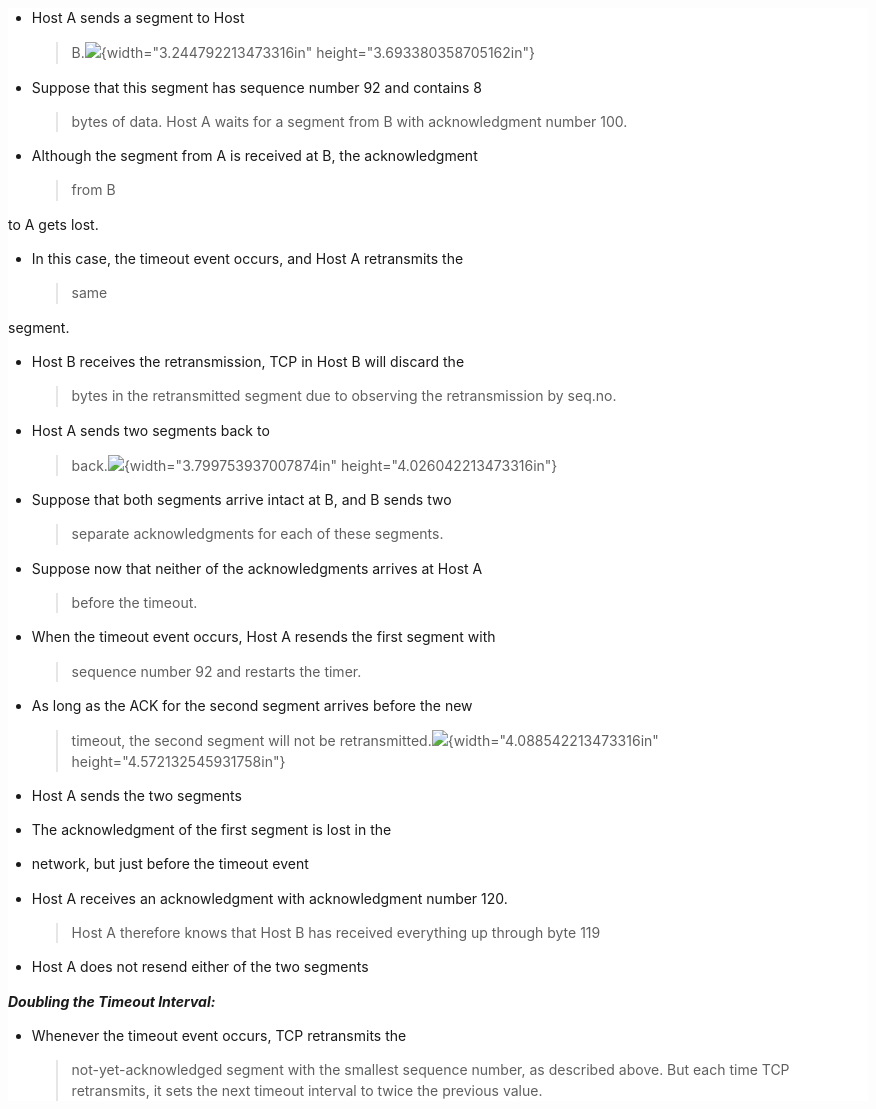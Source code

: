 -   Host A sends a segment to Host
    > B.![](./media/image5.png){width="3.244792213473316in"
    > height="3.693380358705162in"}

-   Suppose that this segment has sequence number 92 and contains 8
    > bytes of data. Host A waits for a segment from B with
    > acknowledgment number 100.

-   Although the segment from A is received at B, the acknowledgment
    > from B

to A gets lost.

-   In this case, the timeout event occurs, and Host A retransmits the
    > same

segment.

-   Host B receives the retransmission, TCP in Host B will discard the
    > bytes in the retransmitted segment due to observing the
    > retransmission by seq.no.



-   Host A sends two segments back to
    > back.![](./media/image32.png){width="3.799753937007874in"
    > height="4.026042213473316in"}

-   Suppose that both segments arrive intact at B, and B sends two
    > separate acknowledgments for each of these segments.

-   Suppose now that neither of the acknowledgments arrives at Host A
    > before the timeout.

-   When the timeout event occurs, Host A resends the first segment with
    > sequence number 92 and restarts the timer.

-   As long as the ACK for the second segment arrives before the new
    > timeout, the second segment will not be
    > retransmitted.![](./media/image21.png){width="4.088542213473316in"
    > height="4.572132545931758in"}



-   Host A sends the two segments

-   The acknowledgment of the first segment is lost in the

-   network, but just before the timeout event

-   Host A receives an acknowledgment with acknowledgment number 120.
    > Host A therefore knows that Host B has received everything up
    > through byte 119

-   Host A does not resend either of the two segments

***Doubling the Timeout Interval:***

-   Whenever the timeout event occurs, TCP retransmits the
    > not-yet-acknowledged segment with the smallest sequence number, as
    > described above. But each time TCP retransmits, it sets the next
    > timeout interval to twice the previous value.
